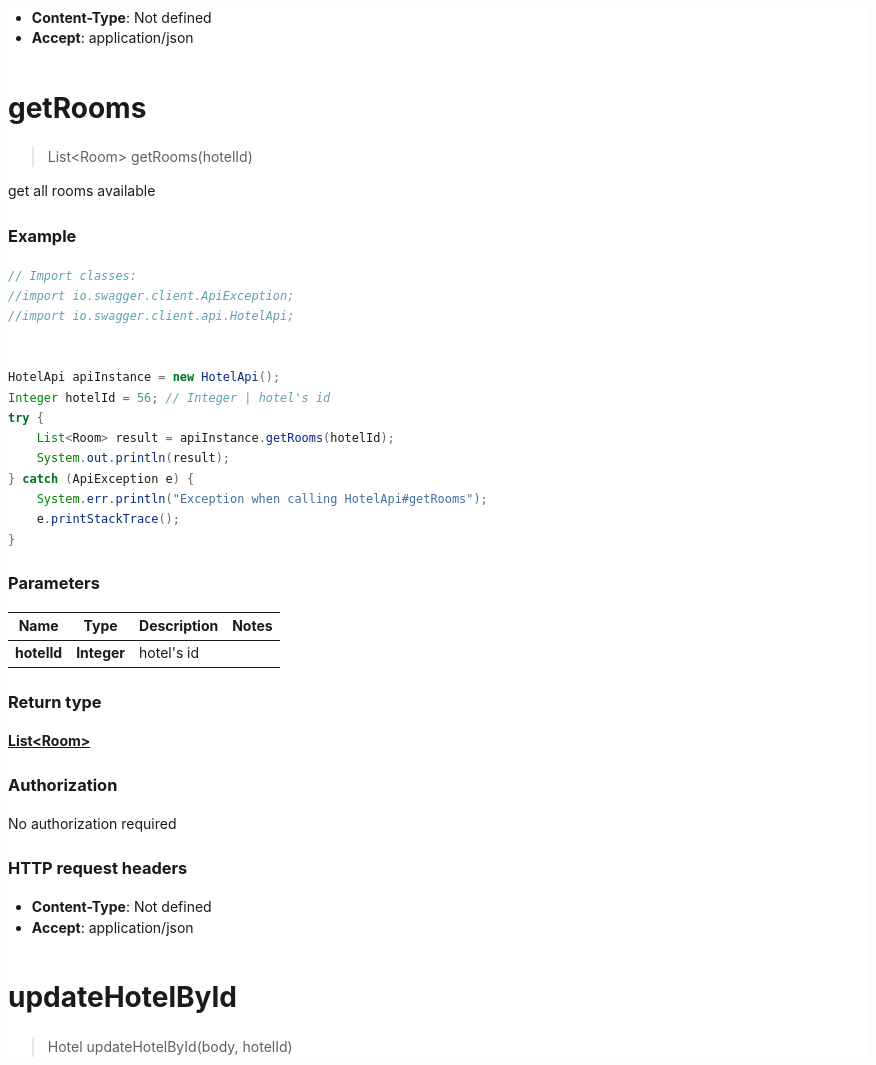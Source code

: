  - **Content-Type**: Not defined
 - **Accept**: application/json

<a name="getRooms"></a>
# **getRooms**
> List&lt;Room&gt; getRooms(hotelId)



get all rooms available

### Example
```java
// Import classes:
//import io.swagger.client.ApiException;
//import io.swagger.client.api.HotelApi;


HotelApi apiInstance = new HotelApi();
Integer hotelId = 56; // Integer | hotel's id
try {
    List<Room> result = apiInstance.getRooms(hotelId);
    System.out.println(result);
} catch (ApiException e) {
    System.err.println("Exception when calling HotelApi#getRooms");
    e.printStackTrace();
}
```

### Parameters

Name | Type | Description  | Notes
------------- | ------------- | ------------- | -------------
 **hotelId** | **Integer**| hotel&#x27;s id |

### Return type

[**List&lt;Room&gt;**](Room.md)

### Authorization

No authorization required

### HTTP request headers

 - **Content-Type**: Not defined
 - **Accept**: application/json

<a name="updateHotelById"></a>
# **updateHotelById**
> Hotel updateHotelById(body, hotelId)
